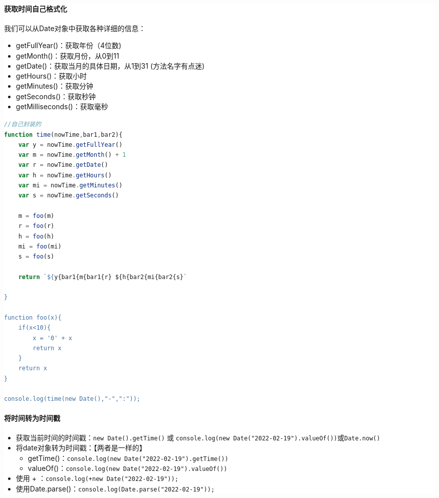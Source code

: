 #### 获取时间自己格式化

我们可以从Date对象中获取各种详细的信息：

- getFullYear()：获取年份（4位数)
- getMonth()：获取月份，从0到11
- getDate()：获取当月的具体日期，从1到31 (方法名字有点迷)
- getHours()：获取小时
- getMinutes()：获取分钟
- getSeconds()：获取秒钟
- getMilliseconds()：获取毫秒

```js
//自己封装的
function time(nowTime,bar1,bar2){
    var y = nowTime.getFullYear()
    var m = nowTime.getMonth() + 1
    var r = nowTime.getDate()
    var h = nowTime.getHours()
    var mi = nowTime.getMinutes()
    var s = nowTime.getSeconds()

    m = foo(m)
    r = foo(r)
    h = foo(h)
    mi = foo(mi)
    s = foo(s)

    return `${y{bar1{m{bar1{r} ${h{bar2{mi{bar2{s}`

}

function foo(x){
    if(x<10){
        x = '0' + x
        return x
    }
    return x
}

console.log(time(new Date(),"-",":"));
```



#### 将时间转为时间戳

- 获取当前时间的时间戳：`new Date().getTime()` 或 `console.log(new Date("2022-02-19").valueOf())`或`Date.now()`
- 将date对象转为时间戳：【两者是一样的】
  - getTime()：`console.log(new Date("2022-02-19").getTime())`
  - valueOf()：`console.log(new Date("2022-02-19").valueOf())`
- 使用 + ：`console.log(+new Date("2022-02-19"));`
- 使用Date.parse()：`console.log(Date.parse("2022-02-19"));`

